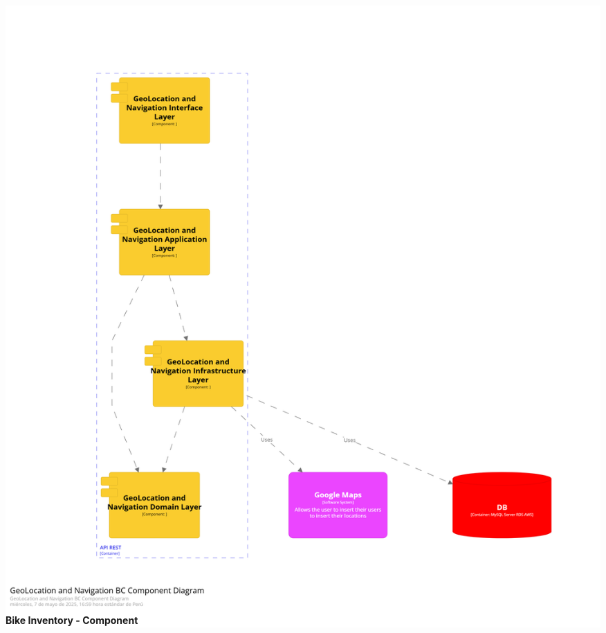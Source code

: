 <img src="images/structurizr-101334-GeoLocation.png" alt="Booking"> <br>
**Bike Inventory - Component** <br>